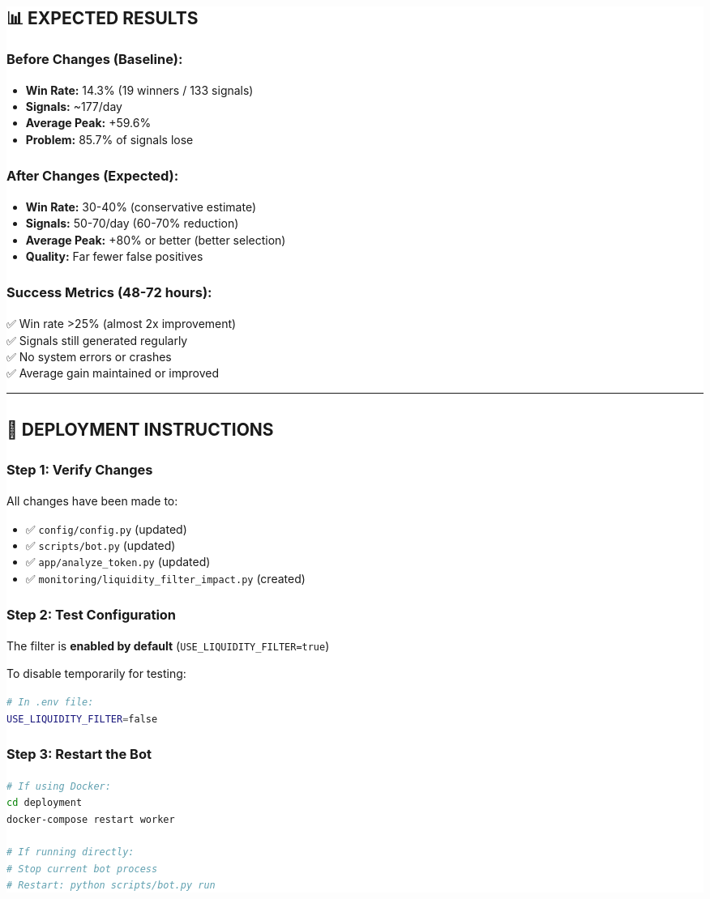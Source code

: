 
## 📊 EXPECTED RESULTS

### Before Changes (Baseline):
- **Win Rate:** 14.3% (19 winners / 133 signals)
- **Signals:** ~177/day
- **Average Peak:** +59.6%
- **Problem:** 85.7% of signals lose

### After Changes (Expected):
- **Win Rate:** 30-40% (conservative estimate)
- **Signals:** 50-70/day (60-70% reduction)
- **Average Peak:** +80% or better (better selection)
- **Quality:** Far fewer false positives

### Success Metrics (48-72 hours):
✅ Win rate >25% (almost 2x improvement)  
✅ Signals still generated regularly  
✅ No system errors or crashes  
✅ Average gain maintained or improved

---

## 🚀 DEPLOYMENT INSTRUCTIONS

### Step 1: Verify Changes
All changes have been made to:
- ✅ `config/config.py` (updated)
- ✅ `scripts/bot.py` (updated)
- ✅ `app/analyze_token.py` (updated)
- ✅ `monitoring/liquidity_filter_impact.py` (created)

### Step 2: Test Configuration
The filter is **enabled by default** (`USE_LIQUIDITY_FILTER=true`)

To disable temporarily for testing:
```bash
# In .env file:
USE_LIQUIDITY_FILTER=false
```

### Step 3: Restart the Bot
```bash
# If using Docker:
cd deployment
docker-compose restart worker

# If running directly:
# Stop current bot process
# Restart: python scripts/bot.py run
```
